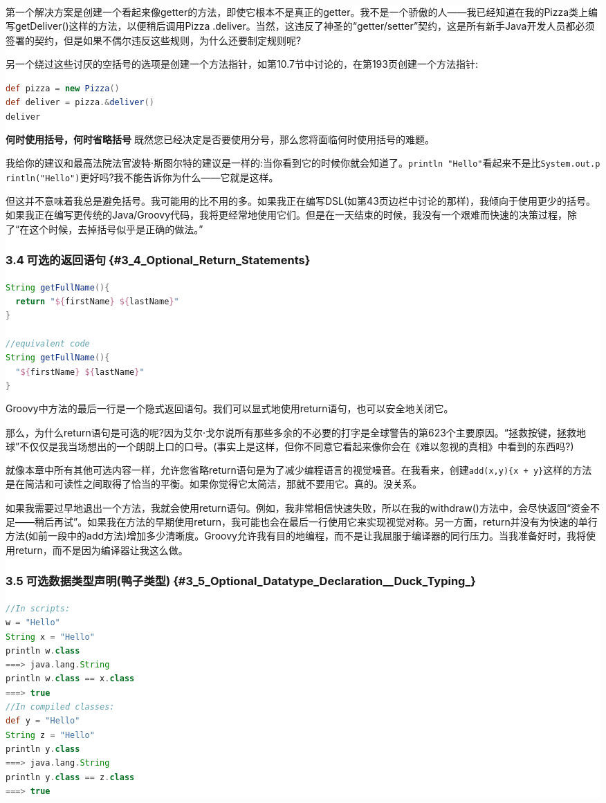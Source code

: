 第一个解决方案是创建一个看起来像getter的方法，即使它根本不是真正的getter。我不是一个骄傲的人——我已经知道在我的Pizza类上编写getDeliver()这样的方法，以便稍后调用Pizza .deliver。当然，这违反了神圣的“getter/setter”契约，这是所有新手Java开发人员都必须签署的契约，但是如果不偶尔违反这些规则，为什么还要制定规则呢?

另一个绕过这些讨厌的空括号的选项是创建一个方法指针，如第10.7节中讨论的，在第193页创建一个方法指针:
```groovy
def pizza = new Pizza()
def deliver = pizza.&deliver()
deliver
```

**何时使用括号，何时省略括号**
既然您已经决定是否要使用分号，那么您将面临何时使用括号的难题。

我给你的建议和最高法院法官波特·斯图尔特的建议是一样的:当你看到它的时候你就会知道了。`println "Hello"`看起来不是比`System.out.println("Hello")`更好吗?我不能告诉你为什么——它就是这样。

但这并不意味着我总是避免括号。我可能用的比不用的多。如果我正在编写DSL(如第43页边栏中讨论的那样)，我倾向于使用更少的括号。如果我正在编写更传统的Java/Groovy代码，我将更经常地使用它们。但是在一天结束的时候，我没有一个艰难而快速的决策过程，除了“在这个时候，去掉括号似乎是正确的做法。”

### 3.4 可选的返回语句 {#3_4_Optional_Return_Statements}
```groovy
String getFullName(){
  return "${firstName} ${lastName}"
}

//equivalent code
String getFullName(){
  "${firstName} ${lastName}"
}
```

Groovy中方法的最后一行是一个隐式返回语句。我们可以显式地使用return语句，也可以安全地关闭它。

那么，为什么return语句是可选的呢?因为艾尔·戈尔说所有那些多余的不必要的打字是全球警告的第623个主要原因。“拯救按键，拯救地球”不仅仅是我当场想出的一个朗朗上口的口号。(事实上是这样，但你不同意它看起来像你会在《难以忽视的真相》中看到的东西吗?)

就像本章中所有其他可选内容一样，允许您省略return语句是为了减少编程语言的视觉噪音。在我看来，创建`add(x,y){x + y}`这样的方法是在简洁和可读性之间取得了恰当的平衡。如果你觉得它太简洁，那就不要用它。真的。没关系。

如果我需要过早地退出一个方法，我就会使用return语句。例如，我非常相信快速失败，所以在我的withdraw()方法中，会尽快返回“资金不足——稍后再试”。如果我在方法的早期使用return，我可能也会在最后一行使用它来实现视觉对称。另一方面，return并没有为快速的单行方法(如前一段中的add方法)增加多少清晰度。Groovy允许我有目的地编程，而不是让我屈服于编译器的同行压力。当我准备好时，我将使用return，而不是因为编译器让我这么做。

### 3.5 可选数据类型声明(鸭子类型) {#3_5_Optional_Datatype_Declaration__Duck_Typing_}
```groovy
//In scripts:
w = "Hello"
String x = "Hello"
println w.class
===> java.lang.String
println w.class == x.class
===> true
//In compiled classes:
def y = "Hello"
String z = "Hello"
println y.class
===> java.lang.String
println y.class == z.class
===> true
```
